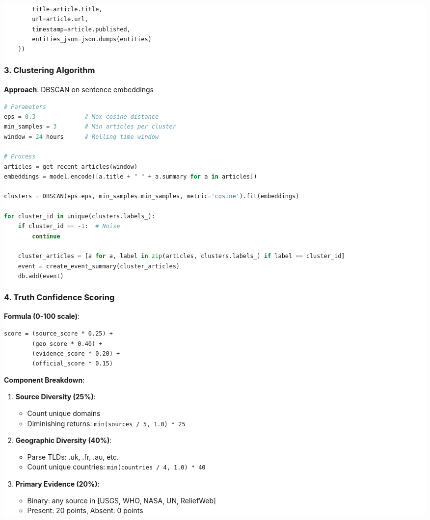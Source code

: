 ```python
        title=article.title,
        url=article.url,
        timestamp=article.published,
        entities_json=json.dumps(entities)
    ))
```

### 3. Clustering Algorithm

**Approach**: DBSCAN on sentence embeddings

```python
# Parameters
eps = 0.3              # Max cosine distance
min_samples = 3        # Min articles per cluster
window = 24 hours      # Rolling time window

# Process
articles = get_recent_articles(window)
embeddings = model.encode([a.title + " " + a.summary for a in articles])

clusters = DBSCAN(eps=eps, min_samples=min_samples, metric='cosine').fit(embeddings)

for cluster_id in unique(clusters.labels_):
    if cluster_id == -1:  # Noise
        continue

    cluster_articles = [a for a, label in zip(articles, clusters.labels_) if label == cluster_id]
    event = create_event_summary(cluster_articles)
    db.add(event)
```

### 4. Truth Confidence Scoring

**Formula (0-100 scale)**:

```
score = (source_score * 0.25) +
        (geo_score * 0.40) +
        (evidence_score * 0.20) +
        (official_score * 0.15)
```

**Component Breakdown**:

1. **Source Diversity (25%)**:
   - Count unique domains
   - Diminishing returns: `min(sources / 5, 1.0) * 25`

2. **Geographic Diversity (40%)**:
   - Parse TLDs: .uk, .fr, .au, etc.
   - Count unique countries: `min(countries / 4, 1.0) * 40`

3. **Primary Evidence (20%)**:
   - Binary: any source in [USGS, WHO, NASA, UN, ReliefWeb]
   - Present: 20 points, Absent: 0 points

